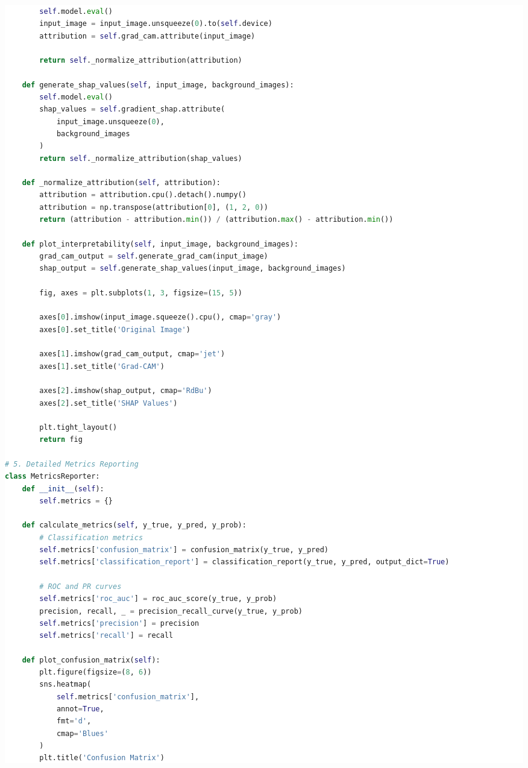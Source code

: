 ```python
        self.model.eval()
        input_image = input_image.unsqueeze(0).to(self.device)
        attribution = self.grad_cam.attribute(input_image)
        
        return self._normalize_attribution(attribution)

    def generate_shap_values(self, input_image, background_images):
        self.model.eval()
        shap_values = self.gradient_shap.attribute(
            input_image.unsqueeze(0),
            background_images
        )
        return self._normalize_attribution(shap_values)

    def _normalize_attribution(self, attribution):
        attribution = attribution.cpu().detach().numpy()
        attribution = np.transpose(attribution[0], (1, 2, 0))
        return (attribution - attribution.min()) / (attribution.max() - attribution.min())

    def plot_interpretability(self, input_image, background_images):
        grad_cam_output = self.generate_grad_cam(input_image)
        shap_output = self.generate_shap_values(input_image, background_images)
        
        fig, axes = plt.subplots(1, 3, figsize=(15, 5))
        
        axes[0].imshow(input_image.squeeze().cpu(), cmap='gray')
        axes[0].set_title('Original Image')
        
        axes[1].imshow(grad_cam_output, cmap='jet')
        axes[1].set_title('Grad-CAM')
        
        axes[2].imshow(shap_output, cmap='RdBu')
        axes[2].set_title('SHAP Values')
        
        plt.tight_layout()
        return fig

# 5. Detailed Metrics Reporting
class MetricsReporter:
    def __init__(self):
        self.metrics = {}

    def calculate_metrics(self, y_true, y_pred, y_prob):
        # Classification metrics
        self.metrics['confusion_matrix'] = confusion_matrix(y_true, y_pred)
        self.metrics['classification_report'] = classification_report(y_true, y_pred, output_dict=True)
        
        # ROC and PR curves
        self.metrics['roc_auc'] = roc_auc_score(y_true, y_prob)
        precision, recall, _ = precision_recall_curve(y_true, y_prob)
        self.metrics['precision'] = precision
        self.metrics['recall'] = recall

    def plot_confusion_matrix(self):
        plt.figure(figsize=(8, 6))
        sns.heatmap(
            self.metrics['confusion_matrix'],
            annot=True,
            fmt='d',
            cmap='Blues'
        )
        plt.title('Confusion Matrix')
```